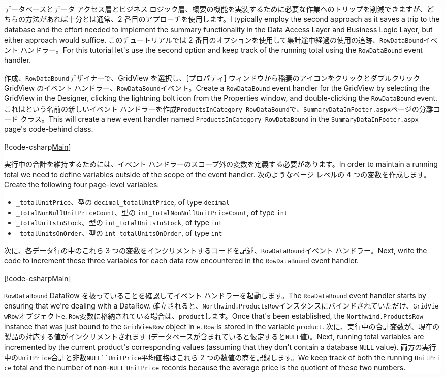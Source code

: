 <span data-ttu-id="9681f-197">データベースとデータ アクセス層とビジネス ロジック層、概要の機能を実装するために必要な作業へのトリップを削減できますが、どちらの方法があれば十分とは通常、2 番目のアプローチを使用します。</span><span class="sxs-lookup"><span data-stu-id="9681f-197">I typically employ the second approach as it saves a trip to the database and the effort needed to implement the summary functionality in the Data Access Layer and Business Logic Layer, but either approach would suffice.</span></span> <span data-ttu-id="9681f-198">このチュートリアルでは 2 番目のオプションを使用して集計途中経過の使用の追跡、`RowDataBound`イベント ハンドラー。</span><span class="sxs-lookup"><span data-stu-id="9681f-198">For this tutorial let's use the second option and keep track of the running total using the `RowDataBound` event handler.</span></span>

<span data-ttu-id="9681f-199">作成、`RowDataBound`デザイナーで、GridView を選択し、[プロパティ] ウィンドウから稲妻のアイコンをクリックとダブルクリック GridView のイベント ハンドラー、`RowDataBound`イベント。</span><span class="sxs-lookup"><span data-stu-id="9681f-199">Create a `RowDataBound` event handler for the GridView by selecting the GridView in the Designer, clicking the lightning bolt icon from the Properties window, and double-clicking the `RowDataBound` event.</span></span> <span data-ttu-id="9681f-200">これはという名前の新しいイベント ハンドラーを作成`ProductsInCategory_RowDataBound`で、`SummaryDataInFooter.aspx`ページの分離コード クラス。</span><span class="sxs-lookup"><span data-stu-id="9681f-200">This will create a new event handler named `ProductsInCategory_RowDataBound` in the `SummaryDataInFooter.aspx` page's code-behind class.</span></span>


[!code-csharp[Main](displaying-summary-information-in-the-gridview-s-footer-cs/samples/sample5.cs)]

<span data-ttu-id="9681f-201">実行中の合計を維持するためには、イベント ハンドラーのスコープ外の変数を定義する必要があります。</span><span class="sxs-lookup"><span data-stu-id="9681f-201">In order to maintain a running total we need to define variables outside of the scope of the event handler.</span></span> <span data-ttu-id="9681f-202">次のようなページ レベルの 4 つの変数を作成します。</span><span class="sxs-lookup"><span data-stu-id="9681f-202">Create the following four page-level variables:</span></span>

- <span data-ttu-id="9681f-203">`_totalUnitPrice`、型の `decimal`</span><span class="sxs-lookup"><span data-stu-id="9681f-203">`_totalUnitPrice`, of type `decimal`</span></span>
- <span data-ttu-id="9681f-204">`_totalNonNullUnitPriceCount`、型の `int`</span><span class="sxs-lookup"><span data-stu-id="9681f-204">`_totalNonNullUnitPriceCount`, of type `int`</span></span>
- <span data-ttu-id="9681f-205">`_totalUnitsInStock`、型の `int`</span><span class="sxs-lookup"><span data-stu-id="9681f-205">`_totalUnitsInStock`, of type `int`</span></span>
- <span data-ttu-id="9681f-206">`_totalUnitsOnOrder`、型の `int`</span><span class="sxs-lookup"><span data-stu-id="9681f-206">`_totalUnitsOnOrder`, of type `int`</span></span>

<span data-ttu-id="9681f-207">次に、各データ行の中のこれら 3 つの変数をインクリメントするコードを記述、`RowDataBound`イベント ハンドラー。</span><span class="sxs-lookup"><span data-stu-id="9681f-207">Next, write the code to increment these three variables for each data row encountered in the `RowDataBound` event handler.</span></span>


[!code-csharp[Main](displaying-summary-information-in-the-gridview-s-footer-cs/samples/sample6.cs)]

<span data-ttu-id="9681f-208">`RowDataBound` DataRow を扱っていることを確認してイベント ハンドラーを起動します。</span><span class="sxs-lookup"><span data-stu-id="9681f-208">The `RowDataBound` event handler starts by ensuring that we're dealing with a DataRow.</span></span> <span data-ttu-id="9681f-209">確立されると、`Northwind.ProductsRow`インスタンスにバインドされていただけ、`GridViewRow`オブジェクト`e.Row`変数に格納されている場合は、`product`します。</span><span class="sxs-lookup"><span data-stu-id="9681f-209">Once that's been established, the `Northwind.ProductsRow` instance that was just bound to the `GridViewRow` object in `e.Row` is stored in the variable `product`.</span></span> <span data-ttu-id="9681f-210">次に、実行中の合計変数が、現在の製品の対応する値がインクリメントされます (データベースが含まれていると仮定すると`NULL`値)。</span><span class="sxs-lookup"><span data-stu-id="9681f-210">Next, running total variables are incremented by the current product's corresponding values (assuming that they don't contain a database `NULL` value).</span></span> <span data-ttu-id="9681f-211">両方の実行中の`UnitPrice`合計と非数`NULL``UnitPrice`平均価格はこれら 2 つの数値の商を記録します。</span><span class="sxs-lookup"><span data-stu-id="9681f-211">We keep track of both the running `UnitPrice` total and the number of non-`NULL` `UnitPrice` records because the average price is the quotient of these two numbers.</span></span>
